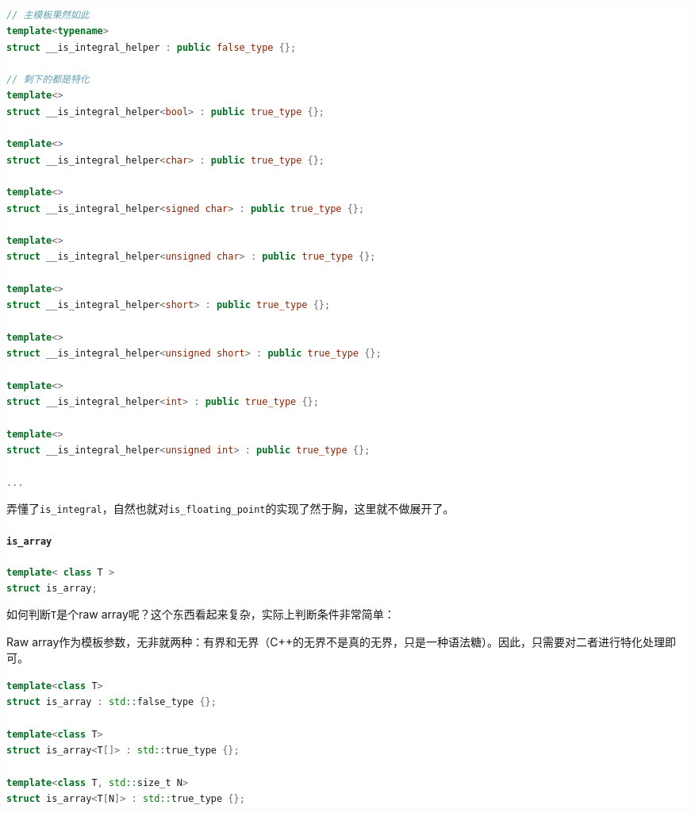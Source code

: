 ```cpp
// 主模板果然如此
template<typename>
struct __is_integral_helper : public false_type {};

// 剩下的都是特化
template<>
struct __is_integral_helper<bool> : public true_type {};

template<>
struct __is_integral_helper<char> : public true_type {};

template<>
struct __is_integral_helper<signed char> : public true_type {};

template<>
struct __is_integral_helper<unsigned char> : public true_type {};

template<>
struct __is_integral_helper<short> : public true_type {};

template<>
struct __is_integral_helper<unsigned short> : public true_type {};

template<>
struct __is_integral_helper<int> : public true_type {};

template<>
struct __is_integral_helper<unsigned int> : public true_type {};

...
```

弄懂了`is_integral`，自然也就对`is_floating_point`的实现了然于胸，这里就不做展开了。

#### `is_array`

```cpp
template< class T >
struct is_array;
```

如何判断`T`是个raw array呢？这个东西看起来复杂，实际上判断条件非常简单：

Raw array作为模板参数，无非就两种：有界和无界（C++的无界不是真的无界，只是一种语法糖）。因此，只需要对二者进行特化处理即可。

```cpp
template<class T>
struct is_array : std::false_type {};
 
template<class T>
struct is_array<T[]> : std::true_type {};
 
template<class T, std::size_t N>
struct is_array<T[N]> : std::true_type {};
```
